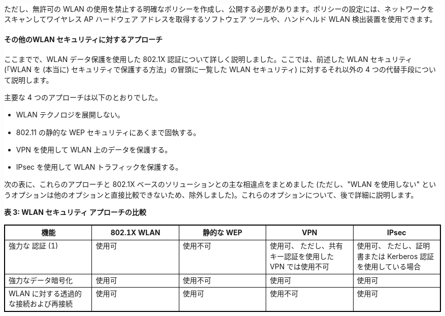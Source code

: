 ただし、無許可の WLAN の使用を禁止する明確なポリシーを作成し、公開する必要があります。ポリシーの設定には、ネットワークをスキャンしてワイヤレス AP ハードウェア アドレスを取得するソフトウェア ツールや、ハンドヘルド WLAN 検出装置を使用できます。</td>
</tr>
</tbody>
</table>
 

#### その他のWLAN セキュリティに対するアプローチ

ここまでで、WLAN データ保護を使用した 802.1X 認証について詳しく説明しました。ここでは、前述した WLAN セキュリティ (「WLAN を (本当に) セキュリティで保護する方法」の冒頭に一覧した WLAN セキュリティ) に対するそれ以外の 4 つの代替手段について説明します。

主要な 4 つのアプローチは以下のとおりでした。

-   WLAN テクノロジを展開しない。

-   802.11 の静的な WEP セキュリティにあくまで固執する。

-   VPN を使用して WLAN 上のデータを保護する。

-   IPsec を使用して WLAN トラフィックを保護する。

次の表に、これらのアプローチと 802.1X ベースのソリューションとの主な相違点をまとめました (ただし、"WLAN を使用しない" というオプションは他のオプションと直接比較できないため、除外しました)。これらのオプションについて、後で詳細に説明します。

**表 3: WLAN セキュリティ アプローチの比較**

 
<table style="border:1px solid black;">
<colgroup>
<col width="20%" />
<col width="20%" />
<col width="20%" />
<col width="20%" />
<col width="20%" />
</colgroup>
<thead>
<tr class="header">
<th style="border:1px solid black;" >機能</th>
<th style="border:1px solid black;" >802.1X WLAN</th>
<th style="border:1px solid black;" >静的な WEP</th>
<th style="border:1px solid black;" >VPN</th>
<th style="border:1px solid black;" >IPsec</th>
</tr>
</thead>
<tbody>
<tr class="odd">
<td style="border:1px solid black;">強力な
認証 (1)</td>
<td style="border:1px solid black;">使用可</td>
<td style="border:1px solid black;">使用不可</td>
<td style="border:1px solid black;">使用可、
ただし、共有キー認証を使用した VPN では使用不可</td>
<td style="border:1px solid black;">使用可、
ただし、証明書または Kerberos 認証を使用している場合</td>
</tr>
<tr class="even">
<td style="border:1px solid black;">強力なデータ暗号化</td>
<td style="border:1px solid black;">使用可</td>
<td style="border:1px solid black;">使用不可</td>
<td style="border:1px solid black;">使用可</td>
<td style="border:1px solid black;">使用可</td>
</tr>
<tr class="odd">
<td style="border:1px solid black;">WLAN に対する透過的な接続および再接続</td>
<td style="border:1px solid black;">使用可</td>
<td style="border:1px solid black;">使用可</td>
<td style="border:1px solid black;">使用不可</td>
<td style="border:1px solid black;">使用可</td>